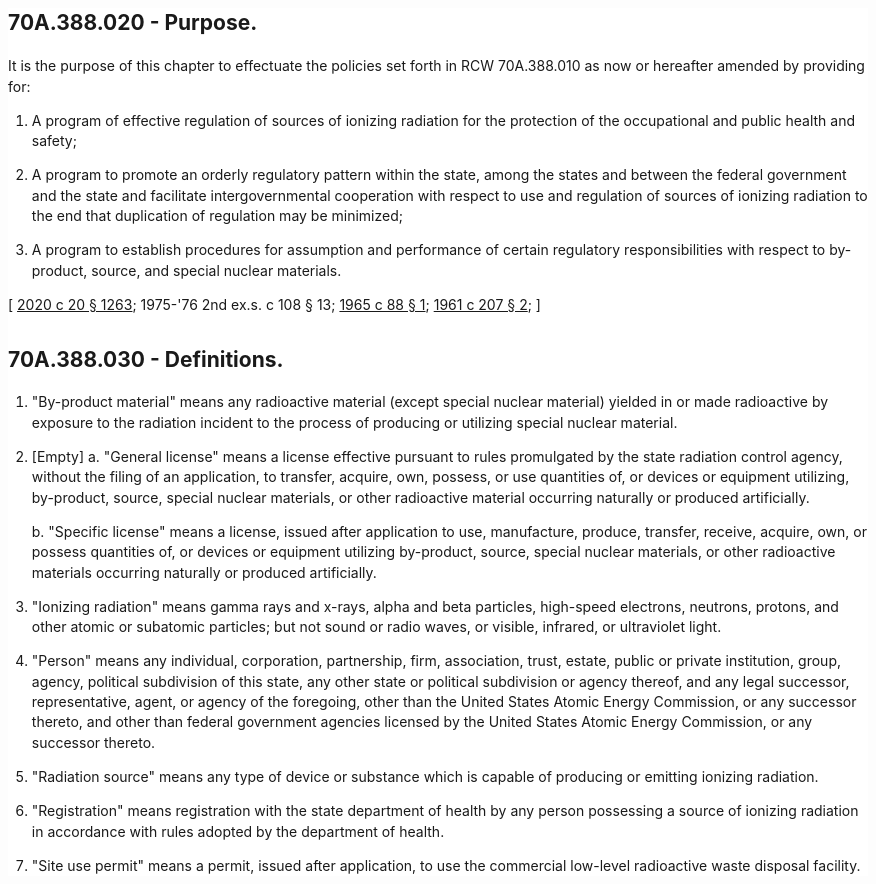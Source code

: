 ## 70A.388.020 - Purpose.
It is the purpose of this chapter to effectuate the policies set forth in RCW 70A.388.010 as now or hereafter amended by providing for:

1. A program of effective regulation of sources of ionizing radiation for the protection of the occupational and public health and safety;

2. A program to promote an orderly regulatory pattern within the state, among the states and between the federal government and the state and facilitate intergovernmental cooperation with respect to use and regulation of sources of ionizing radiation to the end that duplication of regulation may be minimized;

3. A program to establish procedures for assumption and performance of certain regulatory responsibilities with respect to by-product, source, and special nuclear materials.

\[ [2020 c 20 § 1263](http://lawfilesext.leg.wa.gov/biennium/2019-20/Pdf/Bills/Session%20Laws/House/2246-S.SL.pdf?cite=2020%20c%2020%20§%201263); 1975-'76 2nd ex.s. c 108 § 13; [1965 c 88 § 1](http://leg.wa.gov/CodeReviser/documents/sessionlaw/1965c88.pdf?cite=1965%20c%2088%20§%201); [1961 c 207 § 2](http://leg.wa.gov/CodeReviser/documents/sessionlaw/1961c207.pdf?cite=1961%20c%20207%20§%202); \]

## 70A.388.030 - Definitions.
1. "By-product material" means any radioactive material (except special nuclear material) yielded in or made radioactive by exposure to the radiation incident to the process of producing or utilizing special nuclear material.

2. [Empty]
    a. "General license" means a license effective pursuant to rules promulgated by the state radiation control agency, without the filing of an application, to transfer, acquire, own, possess, or use quantities of, or devices or equipment utilizing, by-product, source, special nuclear materials, or other radioactive material occurring naturally or produced artificially.

    b. "Specific license" means a license, issued after application to use, manufacture, produce, transfer, receive, acquire, own, or possess quantities of, or devices or equipment utilizing by-product, source, special nuclear materials, or other radioactive materials occurring naturally or produced artificially.

3. "Ionizing radiation" means gamma rays and x-rays, alpha and beta particles, high-speed electrons, neutrons, protons, and other atomic or subatomic particles; but not sound or radio waves, or visible, infrared, or ultraviolet light.

4. "Person" means any individual, corporation, partnership, firm, association, trust, estate, public or private institution, group, agency, political subdivision of this state, any other state or political subdivision or agency thereof, and any legal successor, representative, agent, or agency of the foregoing, other than the United States Atomic Energy Commission, or any successor thereto, and other than federal government agencies licensed by the United States Atomic Energy Commission, or any successor thereto.

5. "Radiation source" means any type of device or substance which is capable of producing or emitting ionizing radiation.

6. "Registration" means registration with the state department of health by any person possessing a source of ionizing radiation in accordance with rules adopted by the department of health.

7. "Site use permit" means a permit, issued after application, to use the commercial low-level radioactive waste disposal facility.
